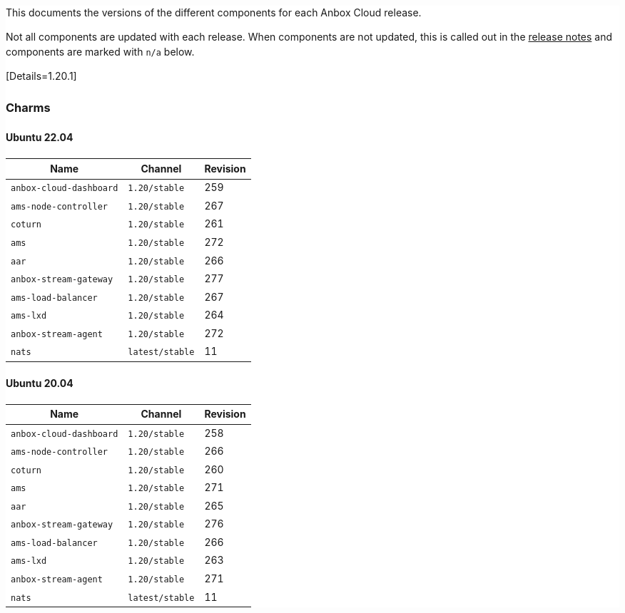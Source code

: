 This documents the versions of the different components for each Anbox Cloud release.

Not all components are updated with each release. When components are not updated, this is called out in the [release notes](https://discourse.ubuntu.com/t/release-notes/17842) and components are marked with `n/a` below.

[Details=1.20.1]
### Charms

#### Ubuntu 22.04

| Name | Channel | Revision |
|----------|--------------|--------------|
| `anbox-cloud-dashboard` | `1.20/stable` | 259 |
| `ams-node-controller` | `1.20/stable` | 267 |
| `coturn` | `1.20/stable` | 261 |
| `ams` | `1.20/stable` | 272 |
| `aar` | `1.20/stable` | 266 |
| `anbox-stream-gateway` | `1.20/stable` | 277 |
| `ams-load-balancer` | `1.20/stable` | 267 |
| `ams-lxd` | `1.20/stable` | 264 |
| `anbox-stream-agent` | `1.20/stable` | 272 |
| `nats ` | `latest/stable` | 11 |

#### Ubuntu 20.04

| Name | Channel | Revision |
|----------|--------------|--------------|
| `anbox-cloud-dashboard` | `1.20/stable` | 258 |
| `ams-node-controller` | `1.20/stable` | 266 |
| `coturn` | `1.20/stable` | 260 |
| `ams` | `1.20/stable` | 271 |
| `aar` | `1.20/stable` | 265 |
| `anbox-stream-gateway` | `1.20/stable` | 276 |
| `ams-load-balancer` | `1.20/stable` | 266 |
| `ams-lxd` | `1.20/stable` | 263 |
| `anbox-stream-agent` | `1.20/stable` | 271 |
| `nats ` | `latest/stable` | 11 |
